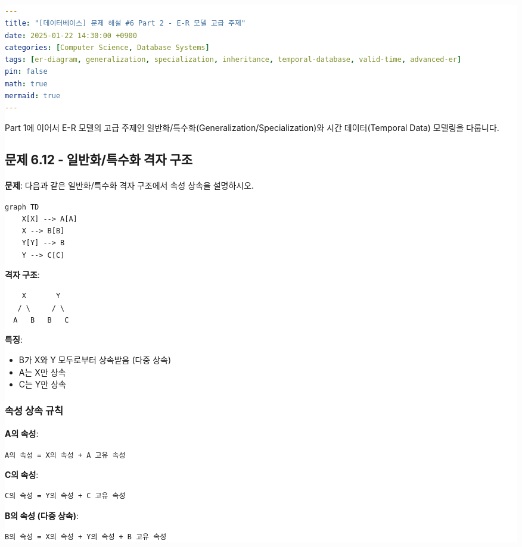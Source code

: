 ```yaml
---
title: "[데이터베이스] 문제 해설 #6 Part 2 - E-R 모델 고급 주제"
date: 2025-01-22 14:30:00 +0900
categories: [Computer Science, Database Systems]
tags: [er-diagram, generalization, specialization, inheritance, temporal-database, valid-time, advanced-er]
pin: false
math: true
mermaid: true
---
```


Part 1에 이어서 E-R 모델의 고급 주제인 일반화/특수화(Generalization/Specialization)와 시간 데이터(Temporal Data) 모델링을 다룹니다.

## 문제 6.12 - 일반화/특수화 격자 구조

**문제**: 다음과 같은 일반화/특수화 격자 구조에서 속성 상속을 설명하시오.

```mermaid
graph TD
    X[X] --> A[A]
    X --> B[B]
    Y[Y] --> B
    Y --> C[C]
```

**격자 구조**:
```
    X       Y
   / \     / \
  A   B   B   C
```

**특징**:
- B가 X와 Y 모두로부터 상속받음 (다중 상속)
- A는 X만 상속
- C는 Y만 상속

### 속성 상속 규칙

**A의 속성**:
```
A의 속성 = X의 속성 + A 고유 속성
```

**C의 속성**:
```
C의 속성 = Y의 속성 + C 고유 속성
```

**B의 속성 (다중 상속)**:
```
B의 속성 = X의 속성 + Y의 속성 + B 고유 속성
```
